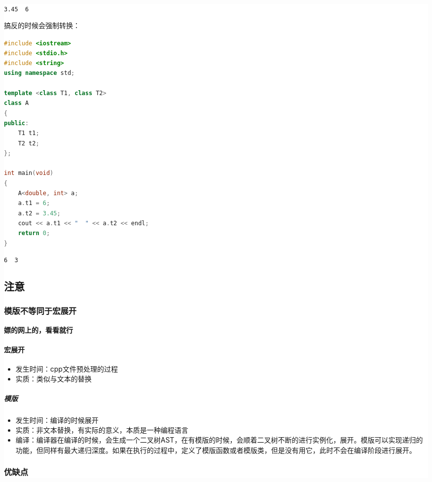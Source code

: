 ```shell
3.45  6
```

搞反的时候会强制转换：

```c++
#include <iostream>
#include <stdio.h>
#include <string>
using namespace std;

template <class T1, class T2>
class A
{
public:
    T1 t1;
    T2 t2;
};

int main(void)
{
    A<double, int> a;
    a.t1 = 6;
    a.t2 = 3.45;
    cout << a.t1 << "  " << a.t2 << endl;
    return 0;
}
```

```shell
6  3
```

## 注意

### 模版不等同于宏展开

**嫖的网上的，看看就行**

#### 宏展开

- 发生时间：cpp文件预处理的过程
- 实质：类似与文本的替换

##### 模版

- 发生时间：编译的时候展开
- 实质：非文本替换，有实际的意义，本质是一种编程语言
- 编译：编译器在编译的时候，会生成一个二叉树AST，在有模版的时候，会顺着二叉树不断的进行实例化，展开。模版可以实现递归的功能，但同样有最大递归深度。如果在执行的过程中，定义了模版函数或者模版类，但是没有用它，此时不会在编译阶段进行展开。

### 优缺点

